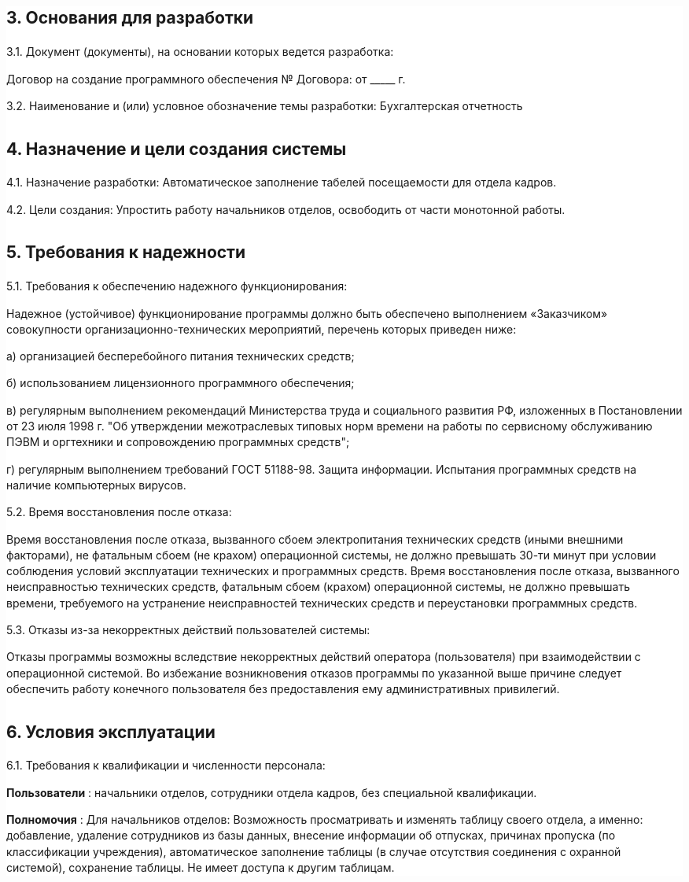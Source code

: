 ## 3. Основания для разработки

3.1. Документ (документы), на основании которых ведется разработка:

Договор на создание программного обеспечения № Договора: от \_\_\_\_\_ г.

3.2. Наименование и (или) условное обозначение темы разработки: Бухгалтерская отчетность

## 4. Назначение и цели создания системы

4.1. Назначение разработки: Автоматическое заполнение табелей посещаемости для отдела кадров.

4.2. Цели создания: Упростить работу начальников отделов, освободить от части монотонной работы.

## 5. Требования к надежности

5.1. Требования к обеспечению надежного функционирования:

Надежное (устойчивое) функционирование программы должно быть обеспечено выполнением «Заказчиком» совокупности организационно-технических мероприятий, перечень которых приведен ниже:

а) организацией бесперебойного питания технических средств;

б) использованием лицензионного программного обеспечения;

в) регулярным выполнением рекомендаций Министерства труда и социального развития РФ, изложенных в Постановлении от 23 июля 1998 г. "Об утверждении межотраслевых типовых норм времени на работы по сервисному обслуживанию ПЭВМ и оргтехники и сопровождению программных средств";

г) регулярным выполнением требований ГОСТ 51188-98. Защита информации. Испытания программных средств на наличие компьютерных вирусов.

5.2. Время восстановления после отказа:

Время восстановления после отказа, вызванного сбоем электропитания технических средств (иными внешними факторами), не фатальным сбоем (не крахом) операционной системы, не должно превышать 30-ти минут при условии соблюдения условий эксплуатации технических и программных средств. Время восстановления после отказа, вызванного неисправностью технических средств, фатальным сбоем (крахом) операционной системы, не должно превышать времени, требуемого на устранение неисправностей технических средств и переустановки программных средств.

5.3. Отказы из-за некорректных действий пользователей системы:

Отказы программы возможны вследствие некорректных действий оператора (пользователя) при взаимодействии с операционной системой. Во избежание возникновения отказов программы по указанной выше причине следует обеспечить работу конечного пользователя без предоставления ему административных привилегий.

## 6. Условия эксплуатации

6.1. Требования к квалификации и численности персонала:

**Пользователи** : начальники отделов, сотрудники отдела кадров, без специальной квалификации.

**Полномочия** :
Для начальников отделов: Возможность просматривать и изменять таблицу своего отдела, а именно: добавление, удаление сотрудников из базы данных, внесение информации об отпусках, причинах пропуска (по классификации учреждения), автоматическое заполнение таблицы (в случае отсутствия соединения с охранной системой), сохранение таблицы. Не имеет доступа к другим таблицам.
